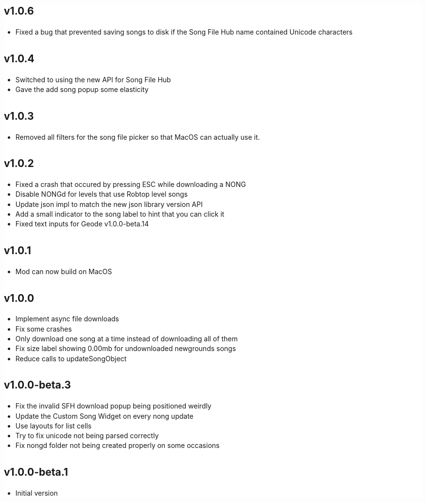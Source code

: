 ## v1.0.6

 * Fixed a bug that prevented saving songs to disk if the Song File Hub name contained Unicode characters

## v1.0.4

 * Switched to using the new API for Song File Hub
 * Gave the add song popup some elasticity

## v1.0.3
 
 * Removed all filters for the song file picker so that MacOS can actually use it.

## v1.0.2

 * Fixed a crash that occured by pressing ESC while downloading a NONG
 * Disable NONGd for levels that use Robtop level songs
 * Update json impl to match the new json library version API
 * Add a small indicator to the song label to hint that you can click it
 * Fixed text inputs for Geode v1.0.0-beta.14

## v1.0.1

 * Mod can now build on MacOS

## v1.0.0

 * Implement async file downloads
 * Fix some crashes
 * Only download one song at a time instead of downloading all of them
 * Fix size label showing 0.00mb for undownloaded newgrounds songs
 * Reduce calls to updateSongObject

## v1.0.0-beta.3

 * Fix the invalid SFH download popup being positioned weirdly
 * Update the Custom Song Widget on every nong update
 * Use layouts for list cells
 * Try to fix unicode not being parsed correctly
 * Fix nongd folder not being created properly on some occasions

## v1.0.0-beta.1

 * Initial version
